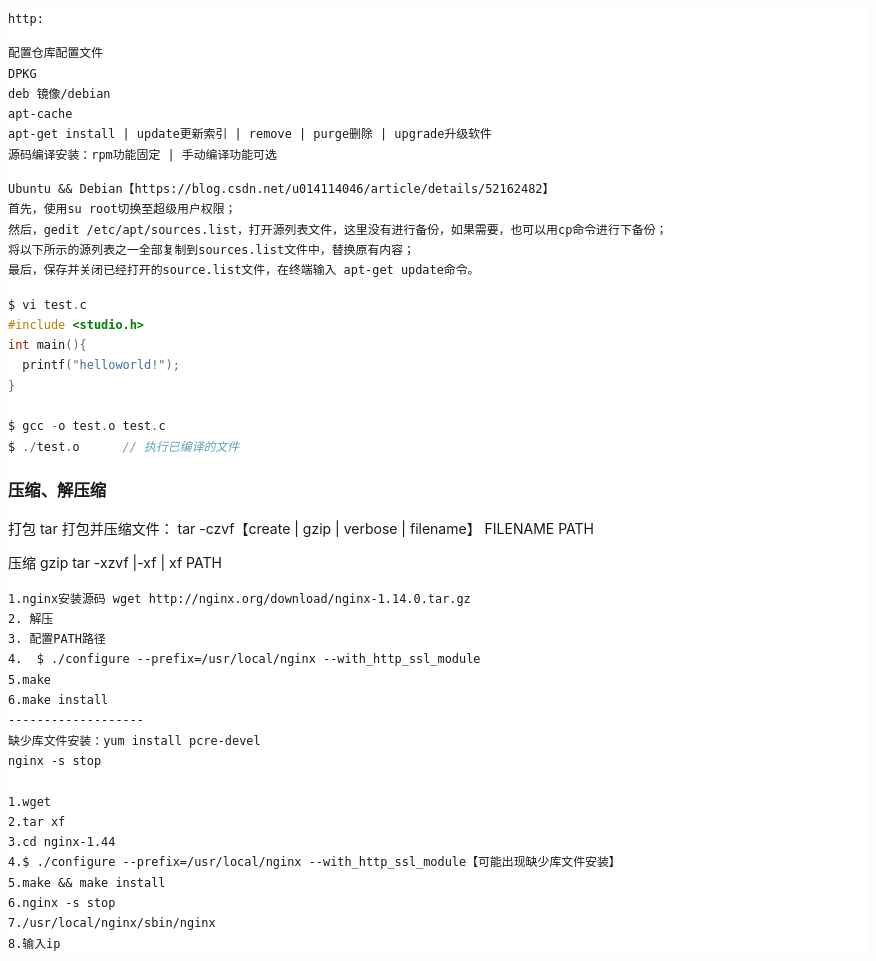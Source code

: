 ```shell
http:
```

```shell
配置仓库配置文件
DPKG
deb 镜像/debian
apt-cache 
apt-get install | update更新索引 | remove | purge删除 | upgrade升级软件
源码编译安装：rpm功能固定 | 手动编译功能可选
```

```shell
Ubuntu && Debian【https://blog.csdn.net/u014114046/article/details/52162482】
首先，使用su root切换至超级用户权限；
然后，gedit /etc/apt/sources.list，打开源列表文件，这里没有进行备份，如果需要，也可以用cp命令进行下备份；
将以下所示的源列表之一全部复制到sources.list文件中，替换原有内容；
最后，保存并关闭已经打开的source.list文件，在终端输入 apt-get update命令。
```

```c
$ vi test.c
#include <studio.h>
int main(){
  printf("helloworld!");
}

$ gcc -o test.o test.c
$ ./test.o		// 执行已编译的文件
```

### 压缩、解压缩

打包 tar 打包并压缩文件： tar -czvf【create | gzip | verbose | filename】 FILENAME PATH

压缩 gzip tar -xzvf |-xf | xf PATH

```shell
1.nginx安装源码 wget http://nginx.org/download/nginx-1.14.0.tar.gz
2. 解压
3. 配置PATH路径
4.	$ ./configure --prefix=/usr/local/nginx --with_http_ssl_module
5.make
6.make install
-------------------
缺少库文件安装：yum install pcre-devel
nginx -s stop

1.wget
2.tar xf
3.cd nginx-1.44
4.$ ./configure --prefix=/usr/local/nginx --with_http_ssl_module【可能出现缺少库文件安装】
5.make && make install
6.nginx -s stop
7./usr/local/nginx/sbin/nginx
8.输入ip
```
